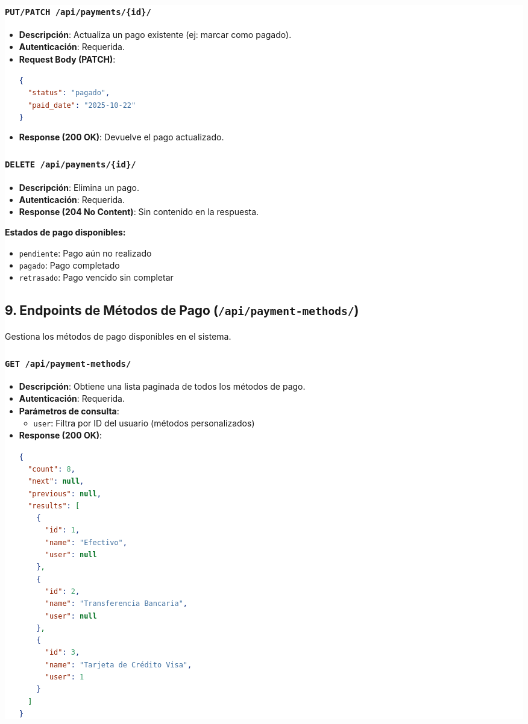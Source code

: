 ### `PUT/PATCH /api/payments/{id}/`
- **Descripción**: Actualiza un pago existente (ej: marcar como pagado).
- **Autenticación**: Requerida.
- **Request Body (PATCH)**:
  ```json
  {
    "status": "pagado",
    "paid_date": "2025-10-22"
  }
  ```
- **Response (200 OK)**: Devuelve el pago actualizado.

### `DELETE /api/payments/{id}/`
- **Descripción**: Elimina un pago.
- **Autenticación**: Requerida.
- **Response (204 No Content)**: Sin contenido en la respuesta.

**Estados de pago disponibles:**
- `pendiente`: Pago aún no realizado
- `pagado`: Pago completado
- `retrasado`: Pago vencido sin completar

## 9. Endpoints de Métodos de Pago (`/api/payment-methods/`)

Gestiona los métodos de pago disponibles en el sistema.

### `GET /api/payment-methods/`
- **Descripción**: Obtiene una lista paginada de todos los métodos de pago.
- **Autenticación**: Requerida.
- **Parámetros de consulta**:
  - `user`: Filtra por ID del usuario (métodos personalizados)
- **Response (200 OK)**:
  ```json
  {
    "count": 8,
    "next": null,
    "previous": null,
    "results": [
      {
        "id": 1,
        "name": "Efectivo",
        "user": null
      },
      {
        "id": 2,
        "name": "Transferencia Bancaria",
        "user": null
      },
      {
        "id": 3,
        "name": "Tarjeta de Crédito Visa",
        "user": 1
      }
    ]
  }
  ```
